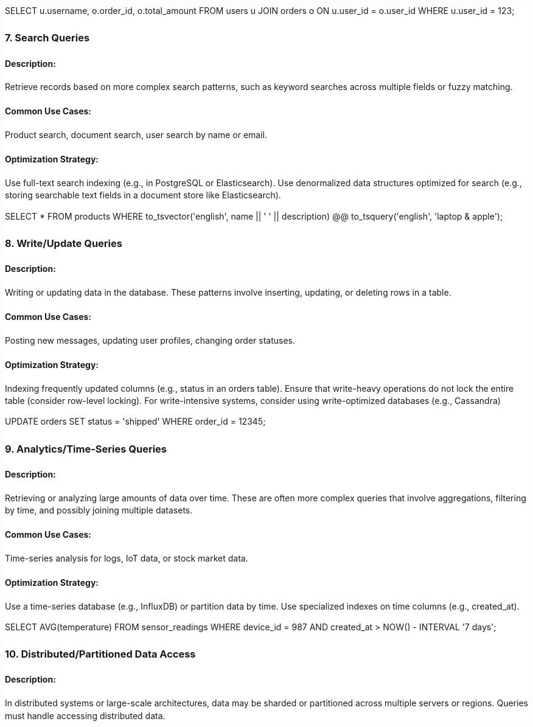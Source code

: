 SELECT u.username, o.order_id, o.total_amount 
FROM users u 
JOIN orders o ON u.user_id = o.user_id
WHERE u.user_id = 123;

### 7. Search Queries
#### Description: 
Retrieve records based on more complex search patterns, such as keyword searches across multiple fields or fuzzy matching.
#### Common Use Cases: 
Product search, document search, user search by name or email.
#### Optimization Strategy:
Use full-text search indexing (e.g., in PostgreSQL or Elasticsearch).
Use denormalized data structures optimized for search (e.g., storing searchable text fields in a document store like Elasticsearch).

SELECT * FROM products WHERE to_tsvector('english', name || ' ' || description) @@ to_tsquery('english', 'laptop & apple');

### 8. Write/Update Queries
#### Description:
Writing or updating data in the database. These patterns involve inserting, updating, or deleting rows in a table.
#### Common Use Cases: 
Posting new messages, updating user profiles, changing order statuses.
#### Optimization Strategy:
Indexing frequently updated columns (e.g., status in an orders table).
Ensure that write-heavy operations do not lock the entire table (consider row-level locking).
For write-intensive systems, consider using write-optimized databases (e.g., Cassandra)

UPDATE orders SET status = 'shipped' WHERE order_id = 12345;

### 9. Analytics/Time-Series Queries
#### Description: 
Retrieving or analyzing large amounts of data over time. These are often more complex queries that involve aggregations, filtering by time, and possibly joining multiple datasets.

#### Common Use Cases: 
Time-series analysis for logs, IoT data, or stock market data.

#### Optimization Strategy:
Use a time-series database (e.g., InfluxDB) or partition data by time.
Use specialized indexes on time columns (e.g., created_at).

SELECT AVG(temperature) FROM sensor_readings WHERE device_id = 987 AND created_at > NOW() - INTERVAL '7 days';

### 10. Distributed/Partitioned Data Access
#### Description: 
In distributed systems or large-scale architectures, data may be sharded or partitioned across multiple servers or regions. Queries must handle accessing distributed data.
